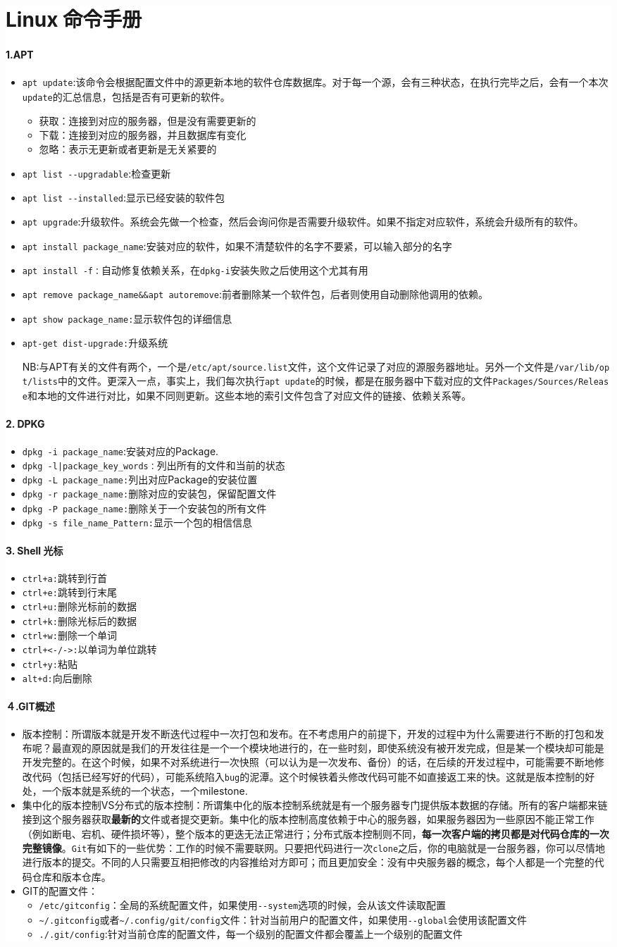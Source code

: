 # Linux 命令手册

#### 1.APT

* `apt update`:该命令会根据配置文件中的源更新本地的软件仓库数据库。对于每一个源，会有三种状态，在执行完毕之后，会有一个本次`update`的汇总信息，包括是否有可更新的软件。
  * 获取：连接到对应的服务器，但是没有需要更新的
  * 下载：连接到对应的服务器，并且数据库有变化
  * 忽略：表示无更新或者更新是无关紧要的

* `apt list --upgradable`:检查更新

* `apt list --installed`:显示已经安装的软件包

* `apt upgrade`:升级软件。系统会先做一个检查，然后会询问你是否需要升级软件。如果不指定对应软件，系统会升级所有的软件。

* `apt install package_name`:安装对应的软件，如果不清楚软件的名字不要紧，可以输入部分的名字

* `apt install -f：`自动修复依赖关系，在`dpkg-i`安装失败之后使用这个尤其有用

* `apt remove package_name&&apt autoremove`:前者删除某一个软件包，后者则使用自动删除他调用的依赖。

* `apt show package_name:`显示软件包的详细信息

* `apt-get dist-upgrade:`升级系统

  NB:与APT有关的文件有两个，一个是`/etc/apt/source.list`文件，这个文件记录了对应的源服务器地址。另外一个文件是`/var/lib/opt/lists`中的文件。更深入一点，事实上，我们每次执行`apt update`的时候，都是在服务器中下载对应的文件`Packages/Sources/Release`和本地的文件进行对比，如果不同则更新。这些本地的索引文件包含了对应文件的链接、依赖关系等。

#### 2. DPKG

* `dpkg -i package_name`:安装对应的Package.
* `dpkg -l|package_key_words：`列出所有的文件和当前的状态
* `dpkg -L package_name:`列出对应Package的安装位置
* `dpkg -r package_name:`删除对应的安装包，保留配置文件
* `dpkg -P package_name:`删除关于一个安装包的所有文件
* `dpkg -s file_name_Pattern:`显示一个包的相信信息

#### 3. Shell 光标

* `ctrl+a:`跳转到行首
* `ctrl+e:`跳转到行末尾
* `ctrl+u:`删除光标前的数据
* `ctrl+k:`删除光标后的数据
* `ctrl+w:`删除一个单词
* `ctrl+<-/->:`以单词为单位跳转
* `ctrl+y:`粘贴
* `alt+d:`向后删除

#### ４.GIT概述

* 版本控制：所谓版本就是开发不断迭代过程中一次打包和发布。在不考虑用户的前提下，开发的过程中为什么需要进行不断的打包和发布呢？最直观的原因就是我们的开发往往是一个一个模块地进行的，在一些时刻，即使系统没有被开发完成，但是某一个模块却可能是开发完整的。在这个时候，如果不对系统进行一次快照（可以认为是一次发布、备份）的话，在后续的开发过程中，可能需要不断地修改代码（包括已经写好的代码），可能系统陷入`bug`的泥潭。这个时候铁着头修改代码可能不如直接返工来的快。这就是版本控制的好处，一个版本就是系统的一个状态，一个milestone.
* 集中化的版本控制VS分布式的版本控制：所谓集中化的版本控制系统就是有一个服务器专门提供版本数据的存储。所有的客户端都来链接到这个服务器获取**最新的**文件或者提交更新。集中化的版本控制高度依赖于中心的服务器，如果服务器因为一些原因不能正常工作（例如断电、宕机、硬件损坏等），整个版本的更迭无法正常进行；分布式版本控制则不同，**每一次客户端的拷贝都是对代码仓库的一次完整镜像**。`Git`有如下的一些优势：工作的时候不需要联网。只要把代码进行一次`clone`之后，你的电脑就是一台服务器，你可以尽情地进行版本的提交。不同的人只需要互相把修改的内容推给对方即可；而且更加安全：没有中央服务器的概念，每个人都是一个完整的代码仓库和版本仓库。
* GIT的配置文件：
  * `/etc/gitconfig`：全局的系统配置文件，如果使用`--system`选项的时候，会从该文件读取配置
  * `~/.gitconfig`或者`~/.config/git/config`文件：针对当前用户的配置文件，如果使用`--global`会使用该配置文件
  * `./.git/config`:针对当前仓库的配置文件，每一个级别的配置文件都会覆盖上一个级别的配置文件
